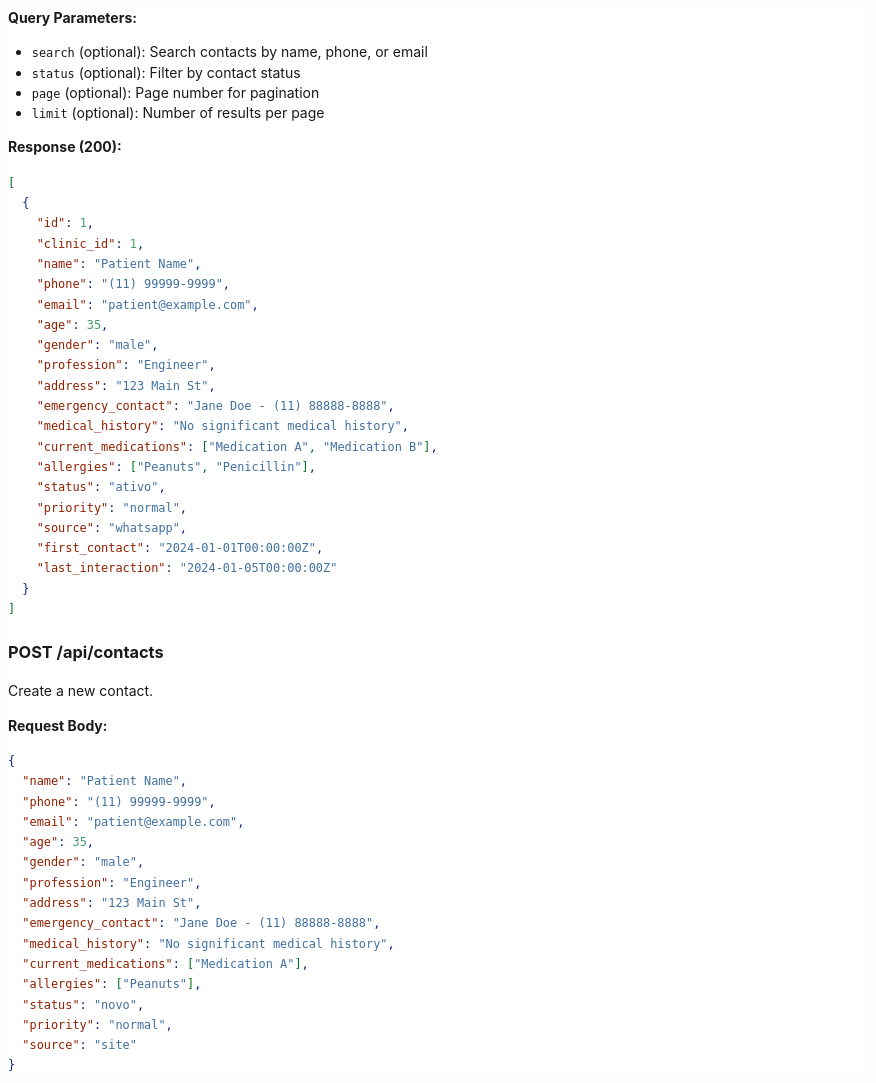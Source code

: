 **Query Parameters:**
- `search` (optional): Search contacts by name, phone, or email
- `status` (optional): Filter by contact status
- `page` (optional): Page number for pagination
- `limit` (optional): Number of results per page

**Response (200):**
```json
[
  {
    "id": 1,
    "clinic_id": 1,
    "name": "Patient Name",
    "phone": "(11) 99999-9999",
    "email": "patient@example.com",
    "age": 35,
    "gender": "male",
    "profession": "Engineer",
    "address": "123 Main St",
    "emergency_contact": "Jane Doe - (11) 88888-8888",
    "medical_history": "No significant medical history",
    "current_medications": ["Medication A", "Medication B"],
    "allergies": ["Peanuts", "Penicillin"],
    "status": "ativo",
    "priority": "normal",
    "source": "whatsapp",
    "first_contact": "2024-01-01T00:00:00Z",
    "last_interaction": "2024-01-05T00:00:00Z"
  }
]
```

### POST /api/contacts
Create a new contact.

**Request Body:**
```json
{
  "name": "Patient Name",
  "phone": "(11) 99999-9999",
  "email": "patient@example.com",
  "age": 35,
  "gender": "male",
  "profession": "Engineer",
  "address": "123 Main St",
  "emergency_contact": "Jane Doe - (11) 88888-8888",
  "medical_history": "No significant medical history",
  "current_medications": ["Medication A"],
  "allergies": ["Peanuts"],
  "status": "novo",
  "priority": "normal",
  "source": "site"
}
```
